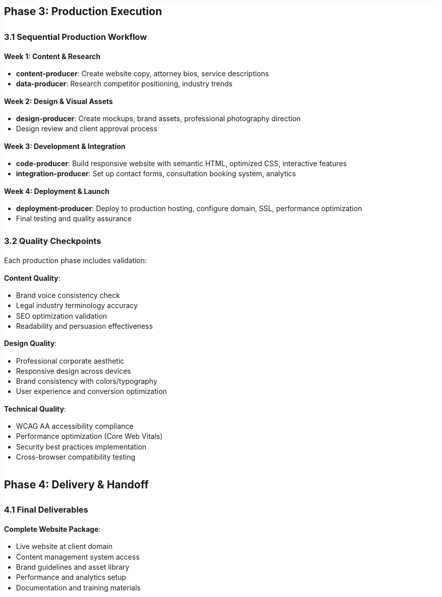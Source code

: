 ## Phase 3: Production Execution

### 3.1 Sequential Production Workflow
**Week 1: Content & Research**
- **content-producer**: Create website copy, attorney bios, service descriptions
- **data-producer**: Research competitor positioning, industry trends

**Week 2: Design & Visual Assets**  
- **design-producer**: Create mockups, brand assets, professional photography direction
- Design review and client approval process

**Week 3: Development & Integration**
- **code-producer**: Build responsive website with semantic HTML, optimized CSS, interactive features
- **integration-producer**: Set up contact forms, consultation booking system, analytics

**Week 4: Deployment & Launch**
- **deployment-producer**: Deploy to production hosting, configure domain, SSL, performance optimization
- Final testing and quality assurance

### 3.2 Quality Checkpoints
Each production phase includes validation:

**Content Quality**:
- Brand voice consistency check
- Legal industry terminology accuracy
- SEO optimization validation
- Readability and persuasion effectiveness

**Design Quality**:
- Professional corporate aesthetic
- Responsive design across devices
- Brand consistency with colors/typography
- User experience and conversion optimization

**Technical Quality**:
- WCAG AA accessibility compliance
- Performance optimization (Core Web Vitals)
- Security best practices implementation
- Cross-browser compatibility testing

## Phase 4: Delivery & Handoff

### 4.1 Final Deliverables
**Complete Website Package**:
- Live website at client domain
- Content management system access
- Brand guidelines and asset library
- Performance and analytics setup
- Documentation and training materials
